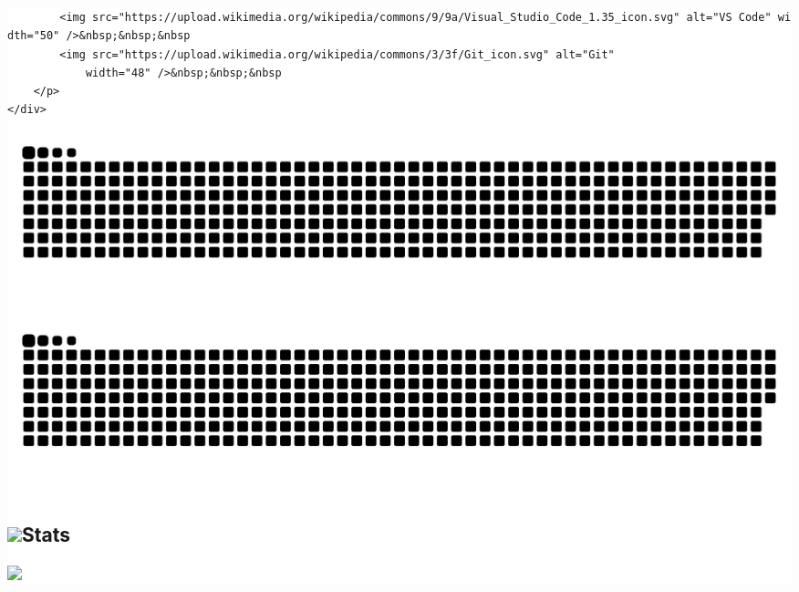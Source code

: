             <img src="https://upload.wikimedia.org/wikipedia/commons/9/9a/Visual_Studio_Code_1.35_icon.svg" alt="VS Code" width="50" />&nbsp;&nbsp;&nbsp
            <img src="https://upload.wikimedia.org/wikipedia/commons/3/3f/Git_icon.svg" alt="Git"
                width="48" />&nbsp;&nbsp;&nbsp
        </p>
    </div>

<div align="center">



![Subham's GitHub activity graph](https://raw.githubusercontent.com/subham-maity/subham-maity/output/github-contribution-grid-snake-sissa.svg#gh-dark-mode-only)



![Subham's GitHub activity graph](https://raw.githubusercontent.com/subham-maity/subham-maity/output/github-contribution-grid-snake-sissa-white.svg#gh-light-mode-only)

</div>

















<div>
    <h2><img  width="35"
            src="https://emojis.slackmojis.com/emojis/images/1531847048/4223/blob-100.gif?1531847048" />Stats</h2>

<img  src="https://github-profile-summary-cards.vercel.app/api/cards/profile-details?username=subham-maity&theme=github_dark&show_icons=true" />
